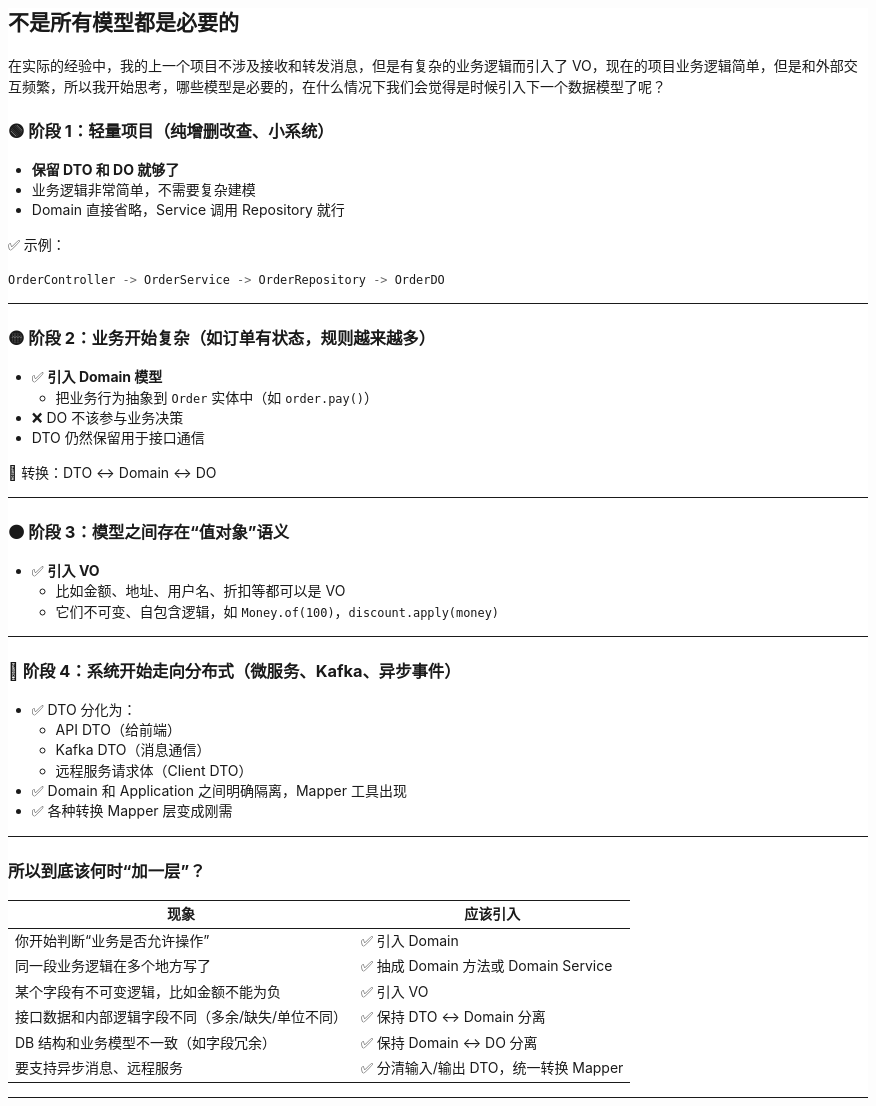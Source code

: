 ## 不是所有模型都是必要的

在实际的经验中，我的上一个项目不涉及接收和转发消息，但是有复杂的业务逻辑而引入了 VO，现在的项目业务逻辑简单，但是和外部交互频繁，所以我开始思考，哪些模型是必要的，在什么情况下我们会觉得是时候引入下一个数据模型了呢？

### 🟢 **阶段 1：轻量项目（纯增删改查、小系统）**

- **保留 DTO 和 DO 就够了**
- 业务逻辑非常简单，不需要复杂建模
- Domain 直接省略，Service 调用 Repository 就行

✅ 示例：

```java
OrderController -> OrderService -> OrderRepository -> OrderDO
```

---

### 🟡 **阶段 2：业务开始复杂（如订单有状态，规则越来越多）**

- ✅ **引入 Domain 模型**
  - 把业务行为抽象到 `Order` 实体中（如 `order.pay()`）
- ❌ DO 不该参与业务决策
- DTO 仍然保留用于接口通信

🔁 转换：DTO ↔ Domain ↔ DO

---

### 🟠 **阶段 3：模型之间存在“值对象”语义**

- ✅ **引入 VO**
  - 比如金额、地址、用户名、折扣等都可以是 VO
  - 它们不可变、自包含逻辑，如 `Money.of(100)`，`discount.apply(money)`

---

### 🔴 **阶段 4：系统开始走向分布式（微服务、Kafka、异步事件）**

- ✅ DTO 分化为：
  - API DTO（给前端）
  - Kafka DTO（消息通信）
  - 远程服务请求体（Client DTO）
- ✅ Domain 和 Application 之间明确隔离，Mapper 工具出现
- ✅ 各种转换 Mapper 层变成刚需

---

### 所以到底该何时“加一层”？

| 现象                                             | 应该引入                              |
| ------------------------------------------------ | ------------------------------------- |
| 你开始判断“业务是否允许操作”                     | ✅ 引入 Domain                        |
| 同一段业务逻辑在多个地方写了                     | ✅ 抽成 Domain 方法或 Domain Service  |
| 某个字段有不可变逻辑，比如金额不能为负           | ✅ 引入 VO                            |
| 接口数据和内部逻辑字段不同（多余/缺失/单位不同） | ✅ 保持 DTO ↔ Domain 分离             |
| DB 结构和业务模型不一致（如字段冗余）            | ✅ 保持 Domain ↔ DO 分离              |
| 要支持异步消息、远程服务                         | ✅ 分清输入/输出 DTO，统一转换 Mapper |

---